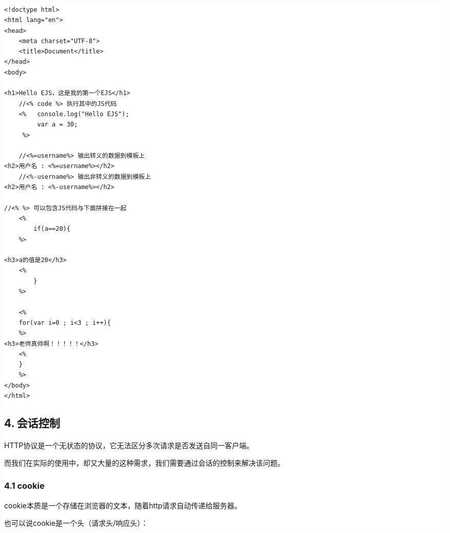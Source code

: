 ```
<!doctype html>
<html lang="en">
<head>
    <meta charset="UTF-8">
    <title>Document</title>
</head>
<body>

<h1>Hello EJS，这是我的第一个EJS</h1>
    //<% code %> 执行其中的JS代码
    <%   console.log("Hello EJS");
      	 var a = 30;        
     %>

    //<%=username%> 输出转义的数据到模板上
<h2>用户名 : <%=username%></h2>
    //<%-username%> 输出非转义的数据到模板上
<h2>用户名 : <%-username%></h2>

//<% %> 可以包含JS代码与下面拼接在一起
    <%
        if(a==20){
    %>

<h3>a的值是20</h3>
    <%
        }
    %>

    <%
    for(var i=0 ; i<3 ; i++){
    %>
<h3>老师真帅啊！！！！！</h3>
    <%
    }
    %>
</body>
</html>
```

## 4. 会话控制

HTTP协议是一个无状态的协议，它无法区分多次请求是否发送自同一客户端。

而我们在实际的使用中，却又大量的这种需求，我们需要通过会话的控制来解决该问题。

### 4.1 cookie

cookie本质是一个存储在浏览器的文本，随着http请求自动传递给服务器。

也可以说cookie是一个头（请求头/响应头）：
